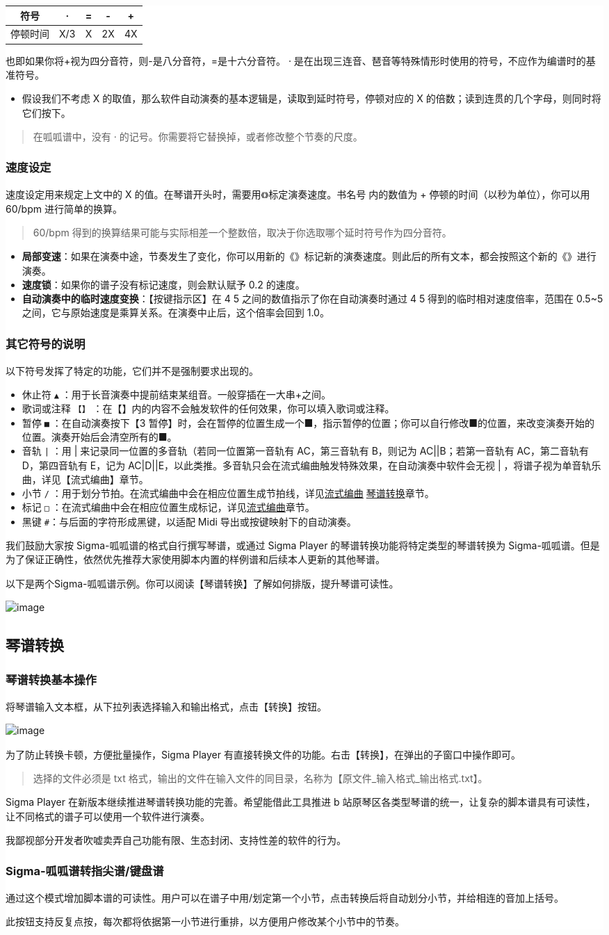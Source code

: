   |符号|·|=|-|+|
  |---|---|---|--|--|
  |停顿时间|X/3|X|2X|4X|

  也即如果你将+视为四分音符，则-是八分音符，=是十六分音符。 · 是在出现三连音、琶音等特殊情形时使用的符号，不应作为编谱时的基准符号。
- 假设我们不考虑 X 的取值，那么软件自动演奏的基本逻辑是，读取到延时符号，停顿对应的 X 的倍数；读到连贯的几个字母，则同时将它们按下。
> 在呱呱谱中，没有 · 的记号。你需要将它替换掉，或者修改整个节奏的尺度。
### 速度设定
速度设定用来规定上文中的 X 的值。在琴谱开头时，需要用`《》`标定演奏速度。书名号
内的数值为 + 停顿的时间（以秒为单位），你可以用 60/bpm 进行简单的换算。
> 60/bpm 得到的换算结果可能与实际相差一个整数倍，取决于你选取哪个延时符号作为四分音符。

- **局部变速**：如果在演奏中途，节奏发生了变化，你可以用新的《》标记新的演奏速度。则此后的所有文本，都会按照这个新的《》进行演奏。
- **速度锁**：如果你的谱子没有标记速度，则会默认赋予 0.2 的速度。
- **自动演奏中的临时速度变换**：【按键指示区】在 4 5 之间的数值指示了你在自动演奏时通过 4 5 得到的临时相对速度倍率，范围在 0.5~5 之间，它与原始速度是乘算关系。在演奏中止后，这个倍率会回到 1.0。
### 其它符号的说明
以下符号发挥了特定的功能，它们并不是强制要求出现的。
- 休止符 `▲` ：用于长音演奏中提前结束某组音。一般穿插在一大串+之间。
- 歌词或注释 `【】` ：在【】内的内容不会触发软件的任何效果，你可以填入歌词或注释。
- 暂停 `■` ：在自动演奏按下【3 暂停】时，会在暂停的位置生成一个■，指示暂停的位置；你可以自行修改■的位置，来改变演奏开始的位置。演奏开始后会清空所有的■。
- 音轨 `|` ：用 | 来记录同一位置的多音轨（若同一位置第一音轨有 AC，第三音轨有 B，则记为 AC||B；若第一音轨有 AC，第二音轨有 D，第四音轨有 E，记为 AC|D||E，以此类推。多音轨只会在流式编曲触发特殊效果，在自动演奏中软件会无视 | ，将谱子视为单音轨乐曲，详见【流式编曲】章节。
- 小节 `/` ：用于划分节拍。在流式编曲中会在相应位置生成节拍线，详见[流式编曲](#流式编曲) [琴谱转换](#琴谱转换)章节。
- 标记 `□` ：在流式编曲中会在相应位置生成标记，详见[流式编曲](#流式编曲)章节。
- 黑键 `#`：与后面的字符形成黑键，以适配 Midi 导出或按键映射下的自动演奏。

我们鼓励大家按 Sigma-呱呱谱的格式自行撰写琴谱，或通过 Sigma Player 的琴谱转换功能将特定类型的琴谱转换为 Sigma-呱呱谱。但是为了保证正确性，依然优先推荐大家使用脚本内置的样例谱和后续本人更新的其他琴谱。

以下是两个Sigma-呱呱谱示例。你可以阅读【琴谱转换】了解如何排版，提升琴谱可读性。

<img width="703" alt="image" src="https://github.com/user-attachments/assets/0ae657cc-1aa8-4abc-83d7-5d59ee388a6b">

## 琴谱转换 
### 琴谱转换基本操作
将琴谱输入文本框，从下拉列表选择输入和输出格式，点击【转换】按钮。

<img width="603" alt="image" src="https://github.com/user-attachments/assets/7455175e-1b5d-47c6-b963-2acc4376858d">

为了防止转换卡顿，方便批量操作，Sigma Player 有直接转换文件的功能。右击【转换】，在弹出的子窗口中操作即可。
> 选择的文件必须是 txt 格式，输出的文件在输入文件的同目录，名称为【原文件_输入格式_输出格式.txt】。

Sigma Player 在新版本继续推进琴谱转换功能的完善。希望能借此工具推进 b 站原琴区各类型琴谱的统一，让复杂的脚本谱具有可读性，让不同格式的谱子可以使用一个软件进行演奏。

我鄙视部分开发者吹嘘卖弄自己功能有限、生态封闭、支持性差的软件的行为。
### Sigma-呱呱谱转指尖谱/键盘谱
通过这个模式增加脚本谱的可读性。用户可以在谱子中用/划定第一个小节，点击转换后将自动划分小节，并给相连的音加上括号。

此按钮支持反复点按，每次都将依据第一小节进行重排，以方便用户修改某个小节中的节奏。
